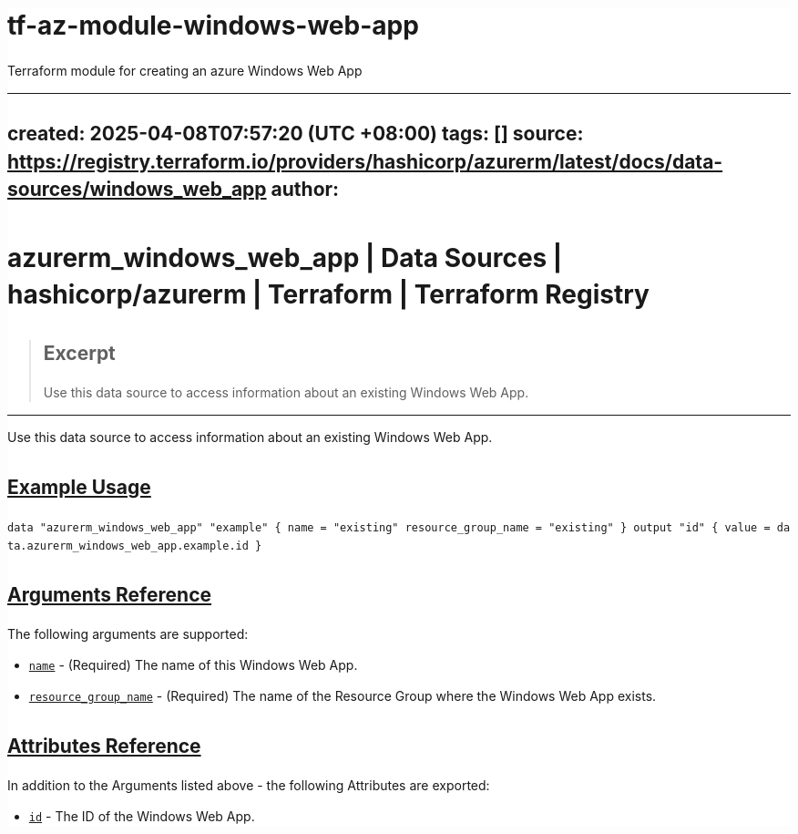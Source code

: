 # tf-az-module-windows-web-app
Terraform module for creating an azure Windows Web App

---
created: 2025-04-08T07:57:20 (UTC +08:00)
tags: []
source: https://registry.terraform.io/providers/hashicorp/azurerm/latest/docs/data-sources/windows_web_app
author: 
---

# azurerm_windows_web_app | Data Sources | hashicorp/azurerm | Terraform | Terraform Registry

> ## Excerpt
> Use this data source to access information about an existing Windows Web App.

---
Use this data source to access information about an existing Windows Web App.

## [Example Usage](https://registry.terraform.io/providers/hashicorp/azurerm/latest/docs/data-sources/windows_web_app#example-usage)

```hcl
data "azurerm_windows_web_app" "example" { name = "existing" resource_group_name = "existing" } output "id" { value = data.azurerm_windows_web_app.example.id }
```

## [Arguments Reference](https://registry.terraform.io/providers/hashicorp/azurerm/latest/docs/data-sources/windows_web_app#arguments-reference)

The following arguments are supported:

-   [`name`](https://registry.terraform.io/providers/hashicorp/azurerm/latest/docs/data-sources/windows_web_app#name-1) - (Required) The name of this Windows Web App.
    
-   [`resource_group_name`](https://registry.terraform.io/providers/hashicorp/azurerm/latest/docs/data-sources/windows_web_app#resource_group_name-1) - (Required) The name of the Resource Group where the Windows Web App exists.
    

## [Attributes Reference](https://registry.terraform.io/providers/hashicorp/azurerm/latest/docs/data-sources/windows_web_app#attributes-reference)

In addition to the Arguments listed above - the following Attributes are exported:

-   [`id`](https://registry.terraform.io/providers/hashicorp/azurerm/latest/docs/data-sources/windows_web_app#id-1) - The ID of the Windows Web App.
    